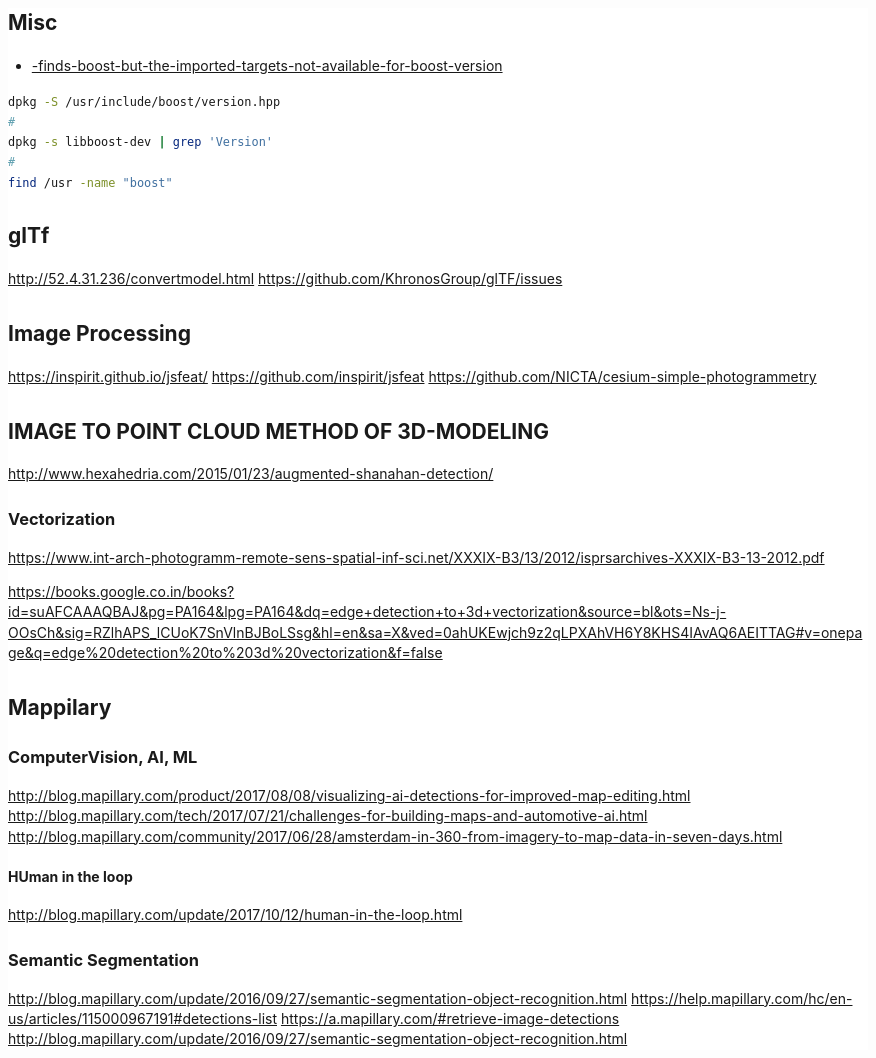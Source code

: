 ## Misc
- [-finds-boost-but-the-imported-targets-not-available-for-boost-version](https://stackoverflow.com/questions/42123509/cmake-finds-boost-but-the-imported-targets-not-available-for-boost-version)
```bash
dpkg -S /usr/include/boost/version.hpp
#
dpkg -s libboost-dev | grep 'Version'
#
find /usr -name "boost"
```
## glTf
http://52.4.31.236/convertmodel.html
https://github.com/KhronosGroup/glTF/issues

## Image Processing
https://inspirit.github.io/jsfeat/
https://github.com/inspirit/jsfeat
https://github.com/NICTA/cesium-simple-photogrammetry

## IMAGE TO POINT CLOUD METHOD OF 3D-MODELING


http://www.hexahedria.com/2015/01/23/augmented-shanahan-detection/


### Vectorization
https://www.int-arch-photogramm-remote-sens-spatial-inf-sci.net/XXXIX-B3/13/2012/isprsarchives-XXXIX-B3-13-2012.pdf

https://books.google.co.in/books?id=suAFCAAAQBAJ&pg=PA164&lpg=PA164&dq=edge+detection+to+3d+vectorization&source=bl&ots=Ns-j-OOsCh&sig=RZlhAPS_lCUoK7SnVlnBJBoLSsg&hl=en&sa=X&ved=0ahUKEwjch9z2qLPXAhVH6Y8KHS4IAvAQ6AEITTAG#v=onepage&q=edge%20detection%20to%203d%20vectorization&f=false

## Mappilary
### ComputerVision, AI, ML
http://blog.mapillary.com/product/2017/08/08/visualizing-ai-detections-for-improved-map-editing.html
http://blog.mapillary.com/tech/2017/07/21/challenges-for-building-maps-and-automotive-ai.html
http://blog.mapillary.com/community/2017/06/28/amsterdam-in-360-from-imagery-to-map-data-in-seven-days.html

#### HUman in the loop
http://blog.mapillary.com/update/2017/10/12/human-in-the-loop.html

### Semantic Segmentation
http://blog.mapillary.com/update/2016/09/27/semantic-segmentation-object-recognition.html
https://help.mapillary.com/hc/en-us/articles/115000967191#detections-list
https://a.mapillary.com/#retrieve-image-detections
http://blog.mapillary.com/update/2016/09/27/semantic-segmentation-object-recognition.html
